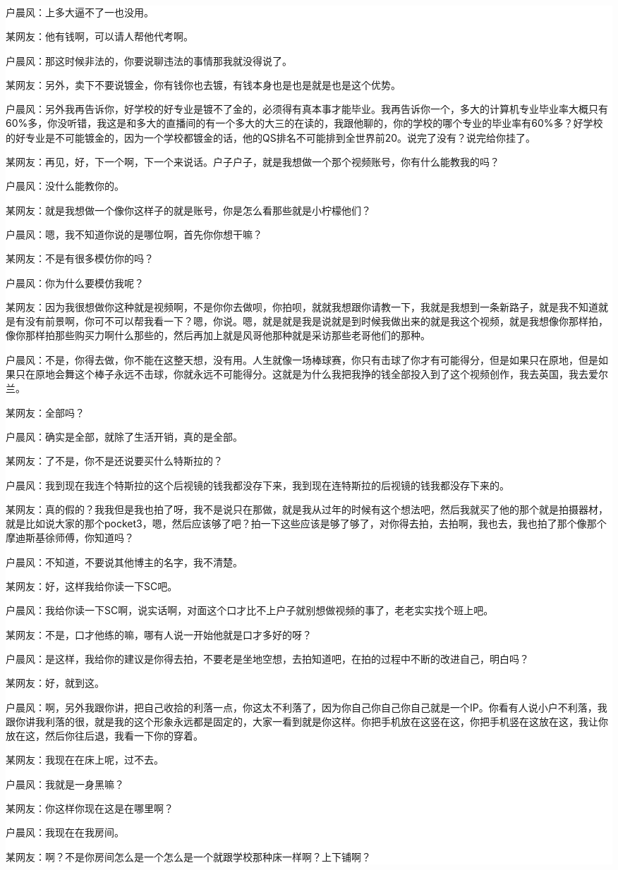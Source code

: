 户晨风：上多大逼不了一也没用。

某网友：他有钱啊，可以请人帮他代考啊。

户晨风：那这时候非法的，你要说聊违法的事情那我就没得说了。

某网友：另外，卖下不要说镀金，你有钱你也去镀，有钱本身也是也是就是也是这个优势。

户晨风：另外我再告诉你，好学校的好专业是镀不了金的，必须得有真本事才能毕业。我再告诉你一个，多大的计算机专业毕业率大概只有60%多，你没听错，我这是和多大的直播间的有一个多大的大三的在读的，我跟他聊的，你的学校的哪个专业的毕业率有60%多？好学校的好专业是不可能镀金的，因为一个学校都镀金的话，他的QS排名不可能排到全世界前20。说完了没有？说完给你挂了。

某网友：再见，好，下一个啊，下一个来说话。户子户子，就是我想做一个那个视频账号，你有什么能教我的吗？

户晨风：没什么能教你的。

某网友：就是我想做一个像你这样子的就是账号，你是怎么看那些就是小柠檬他们？

户晨风：嗯，我不知道你说的是哪位啊，首先你你想干嘛？

某网友：不是有很多模仿你的吗？

户晨风：你为什么要模仿我呢？

某网友：因为我很想做你这种就是视频啊，不是你你去做呗，你拍呗，就就我想跟你请教一下，我就是我想到一条新路子，就是我不知道就是有没有前景啊，你可不可以帮我看一下？嗯，你说。嗯，就是就是我是说就是到时候我做出来的就是我这个视频，就是我想像你那样拍，像你那样拍那些购买力啊什么那些的，然后再加上就是风哥他那种就是采访那些老哥他们的那种。

户晨风：不是，你得去做，你不能在这整天想，没有用。人生就像一场棒球赛，你只有击球了你才有可能得分，但是如果只在原地，但是如果只在原地会舞这个棒子永远不击球，你就永远不可能得分。这就是为什么我把我挣的钱全部投入到了这个视频创作，我去英国，我去爱尔兰。

某网友：全部吗？

户晨风：确实是全部，就除了生活开销，真的是全部。

某网友：了不是，你不是还说要买什么特斯拉的？

户晨风：我到现在我连个特斯拉的这个后视镜的钱我都没存下来，我到现在连特斯拉的后视镜的钱我都没存下来的。

某网友：真的假的？我我但是我也拍了呀，我不是说只在那做，就是我从过年的时候有这个想法吧，然后我就买了他的那个就是拍摄器材，就是比如说大家的那个pocket3，嗯，然后应该够了吧？拍一下这些应该是够了够了，对你得去拍，去拍啊，我也去，我也拍了那个像那个摩迪斯基徐师傅，你知道吗？

户晨风：不知道，不要说其他博主的名字，我不清楚。

某网友：好，这样我给你读一下SC吧。

户晨风：我给你读一下SC啊，说实话啊，对面这个口才比不上户子就别想做视频的事了，老老实实找个班上吧。

某网友：不是，口才他练的嘛，哪有人说一开始他就是口才多好的呀？

户晨风：是这样，我给你的建议是你得去拍，不要老是坐地空想，去拍知道吧，在拍的过程中不断的改进自己，明白吗？

某网友：好，就到这。

户晨风：啊，另外我跟你讲，把自己收拾的利落一点，你这太不利落了，因为你自己你自己你自己就是一个IP。你看有人说小户不利落，我跟你讲我利落的很，就是我的这个形象永远都是固定的，大家一看到就是你这样。你把手机放在这竖在这，你把手机竖在这放在这，我让你放在这，然后你往后退，我看一下你的穿着。

某网友：我现在在床上呢，过不去。

户晨风：我就是一身黑嘛？

某网友：你这样你现在这是在哪里啊？

户晨风：我现在在我房间。

某网友：啊？不是你房间怎么是一个怎么是一个就跟学校那种床一样啊？上下铺啊？
